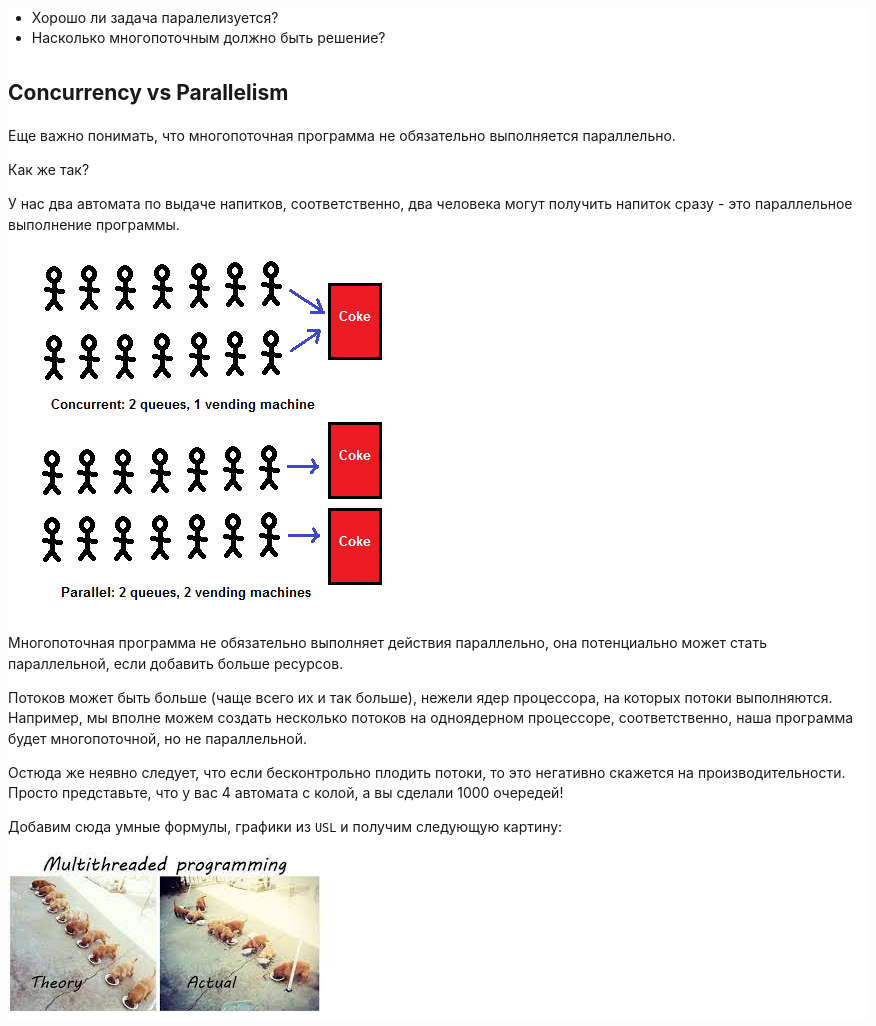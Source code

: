 * Хорошо ли задача паралелизуется?
* Насколько многопоточным должно быть решение?

## Concurrency vs Parallelism

Еще важно понимать, что многопоточная программа не обязательно выполняется параллельно.

Как же так?

У нас два автомата по выдаче напитков, соответственно, два человека могут получить напиток сразу - это параллельное выполнение программы.

![Concurrency vs Parallelism](../../images/jcore/concurrency/intro/concurrency_vs_parallelism.png)

Многопоточная программа не обязательно выполняет действия параллельно, она потенциально может стать параллельной, если добавить больше ресурсов.

Потоков может быть больше (чаще всего их и так больше), нежели ядер процессора, на которых потоки выполняются.
Например, мы вполне можем создать несколько потоков на одноядерном процессоре, соответственно, наша программа будет многопоточной, но не параллельной.

Остюда же неявно следует, что если бесконтрольно плодить потоки, то это негативно скажется на производительности.
Просто представьте, что у вас 4 автомата с колой, а вы сделали 1000 очередей!

Добавим сюда умные формулы, графики из `USL` и получим следующую картину:

![Theory vs Actual](../../images/jcore/concurrency/intro/theory_vs_actual.jpeg)
